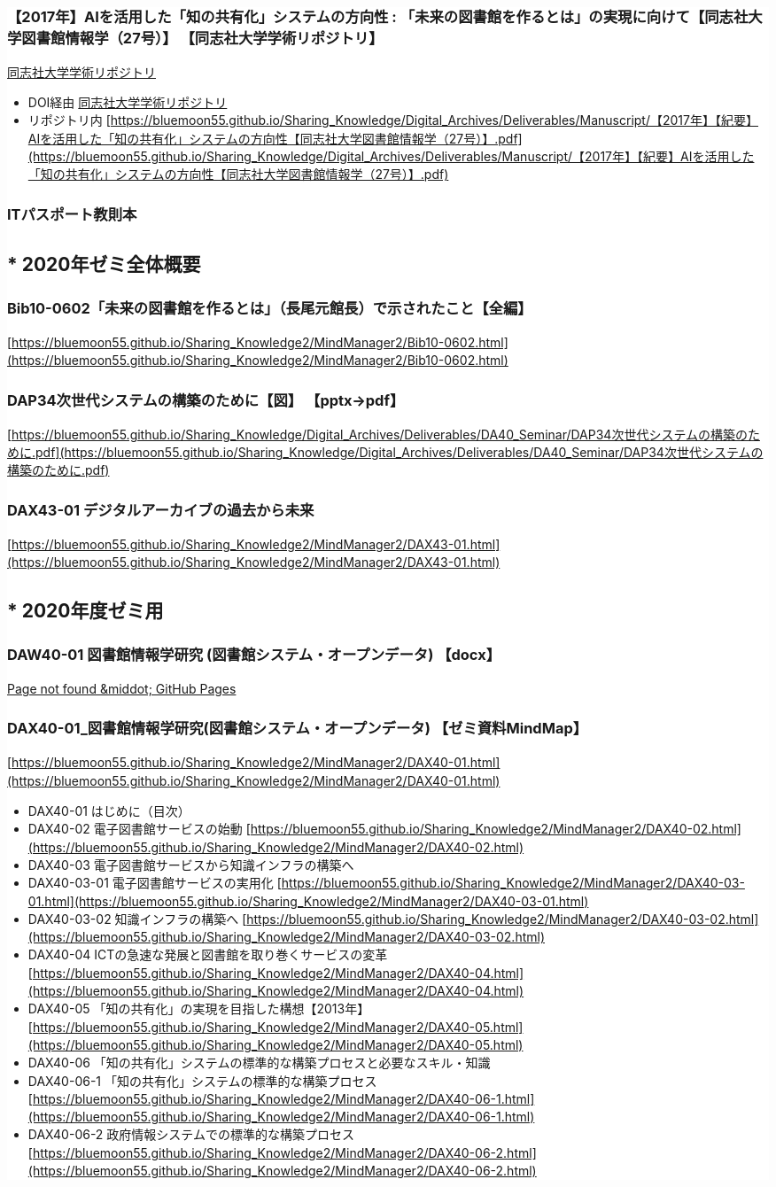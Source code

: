 ###  【2017年】AIを活用した「知の共有化」システムの方向性 : 「未来の図書館を作るとは」の実現に向けて【同志社大学図書館情報学（27号）】 【同志社大学学術リポジトリ】      
[同志社大学学術リポジトリ](http://doi.org/10.14988/pa.2017.0000016828)
* DOI経由
[同志社大学学術リポジトリ](http://doi.org/10.14988/pa.2017.0000016828)
* リポジトリ内
[https://bluemoon55.github.io/Sharing_Knowledge/Digital_Archives/Deliverables/Manuscript/【2017年】【紀要】AIを活用した「知の共有化」システムの方向性【同志社大学図書館情報学（27号）】.pdf](https://bluemoon55.github.io/Sharing_Knowledge/Digital_Archives/Deliverables/Manuscript/【2017年】【紀要】AIを活用した「知の共有化」システムの方向性【同志社大学図書館情報学（27号）】.pdf)

###  ITパスポート教則本

##   * 2020年ゼミ全体概要

###  Bib10-0602「未来の図書館を作るとは」（長尾元館長）で示されたこと【全編】     
[https://bluemoon55.github.io/Sharing_Knowledge2/MindManager2/Bib10-0602.html](https://bluemoon55.github.io/Sharing_Knowledge2/MindManager2/Bib10-0602.html)

###  DAP34次世代システムの構築のために【図】 【pptx→pdf】
[https://bluemoon55.github.io/Sharing_Knowledge/Digital_Archives/Deliverables/DA40_Seminar/DAP34次世代システムの構築のために.pdf](https://bluemoon55.github.io/Sharing_Knowledge/Digital_Archives/Deliverables/DA40_Seminar/DAP34次世代システムの構築のために.pdf)

###  DAX43-01 デジタルアーカイブの過去から未来
[https://bluemoon55.github.io/Sharing_Knowledge2/MindManager2/DAX43-01.html](https://bluemoon55.github.io/Sharing_Knowledge2/MindManager2/DAX43-01.html)

##   * 2020年度ゼミ用

###  DAW40-01 図書館情報学研究 (図書館システム・オープンデータ) 【docx】
[Page not found &amp;middot; GitHub Pages](https://bluemoon55.github.io/Sharing_Knowledge/Digital_Archives/Deliverables/DA40_Seminar/DAW40-01)

###  DAX40-01_図書館情報学研究(図書館システム・オープンデータ) 【ゼミ資料MindMap】
[https://bluemoon55.github.io/Sharing_Knowledge2/MindManager2/DAX40-01.html](https://bluemoon55.github.io/Sharing_Knowledge2/MindManager2/DAX40-01.html)
* DAX40-01 はじめに（目次）
* DAX40-02 電子図書館サービスの始動
[https://bluemoon55.github.io/Sharing_Knowledge2/MindManager2/DAX40-02.html](https://bluemoon55.github.io/Sharing_Knowledge2/MindManager2/DAX40-02.html)
* DAX40-03 電子図書館サービスから知識インフラの構築へ
* DAX40-03-01 電子図書館サービスの実用化
[https://bluemoon55.github.io/Sharing_Knowledge2/MindManager2/DAX40-03-01.html](https://bluemoon55.github.io/Sharing_Knowledge2/MindManager2/DAX40-03-01.html)      
* DAX40-03-02 知識インフラの構築へ
[https://bluemoon55.github.io/Sharing_Knowledge2/MindManager2/DAX40-03-02.html](https://bluemoon55.github.io/Sharing_Knowledge2/MindManager2/DAX40-03-02.html)
* DAX40-04 ICTの急速な発展と図書館を取り巻くサービスの変革
[https://bluemoon55.github.io/Sharing_Knowledge2/MindManager2/DAX40-04.html](https://bluemoon55.github.io/Sharing_Knowledge2/MindManager2/DAX40-04.html)
* DAX40-05 「知の共有化」の実現を目指した構想【2013年】
[https://bluemoon55.github.io/Sharing_Knowledge2/MindManager2/DAX40-05.html](https://bluemoon55.github.io/Sharing_Knowledge2/MindManager2/DAX40-05.html)
* DAX40-06 「知の共有化」システムの標準的な構築プロセスと必要なスキル・知識      
* DAX40-06-1 「知の共有化」システムの標準的な構築プロセス
[https://bluemoon55.github.io/Sharing_Knowledge2/MindManager2/DAX40-06-1.html](https://bluemoon55.github.io/Sharing_Knowledge2/MindManager2/DAX40-06-1.html)
* DAX40-06-2 政府情報システムでの標準的な構築プロセス
[https://bluemoon55.github.io/Sharing_Knowledge2/MindManager2/DAX40-06-2.html](https://bluemoon55.github.io/Sharing_Knowledge2/MindManager2/DAX40-06-2.html)